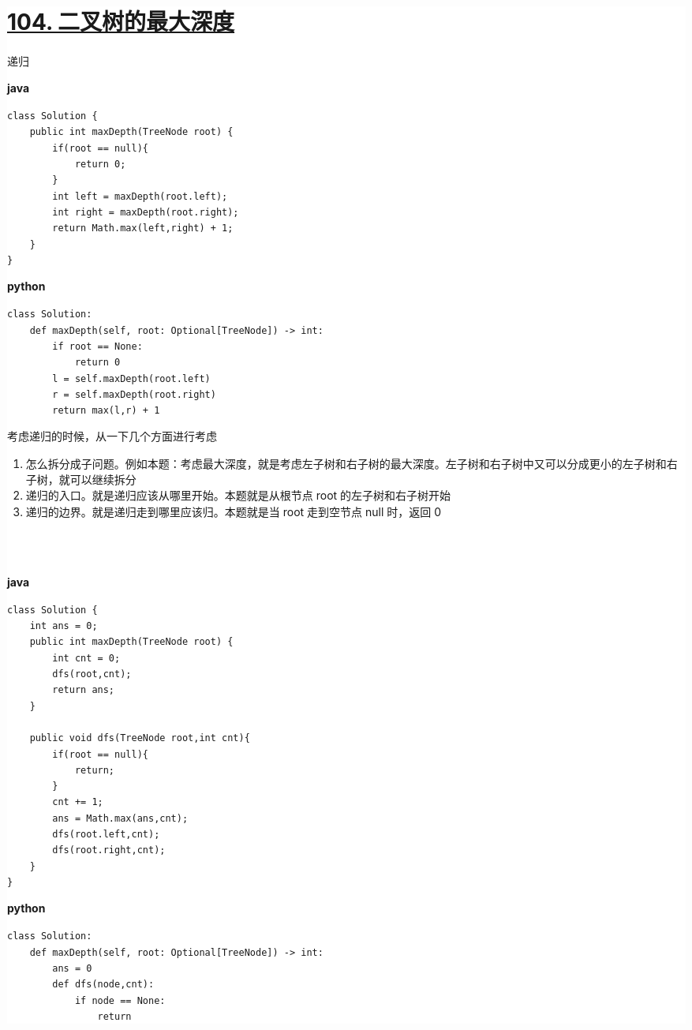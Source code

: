 # [104. 二叉树的最大深度](https://leetcode.cn/problems/maximum-depth-of-binary-tree/)
递归

**java**
```
class Solution {
    public int maxDepth(TreeNode root) {
        if(root == null){
            return 0;
        }
        int left = maxDepth(root.left);
        int right = maxDepth(root.right);
        return Math.max(left,right) + 1;
    }
}
```

**python**
```
class Solution:
    def maxDepth(self, root: Optional[TreeNode]) -> int:
        if root == None:
            return 0
        l = self.maxDepth(root.left) 
        r = self.maxDepth(root.right)
        return max(l,r) + 1
```

考虑递归的时候，从一下几个方面进行考虑
1. 怎么拆分成子问题。例如本题：考虑最大深度，就是考虑左子树和右子树的最大深度。左子树和右子树中又可以分成更小的左子树和右子树，就可以继续拆分
2. 递归的入口。就是递归应该从哪里开始。本题就是从根节点 root 的左子树和右子树开始
3. 递归的边界。就是递归走到哪里应该归。本题就是当 root 走到空节点 null 时，返回 0
<br>
<br>

**java**
```
class Solution {
    int ans = 0;
    public int maxDepth(TreeNode root) {
        int cnt = 0;
        dfs(root,cnt);
        return ans;
    }

    public void dfs(TreeNode root,int cnt){
        if(root == null){
            return;
        }
        cnt += 1;
        ans = Math.max(ans,cnt);
        dfs(root.left,cnt);
        dfs(root.right,cnt);
    }
}
```
**python**
```
class Solution:
    def maxDepth(self, root: Optional[TreeNode]) -> int:
        ans = 0
        def dfs(node,cnt):
            if node == None:
                return
```